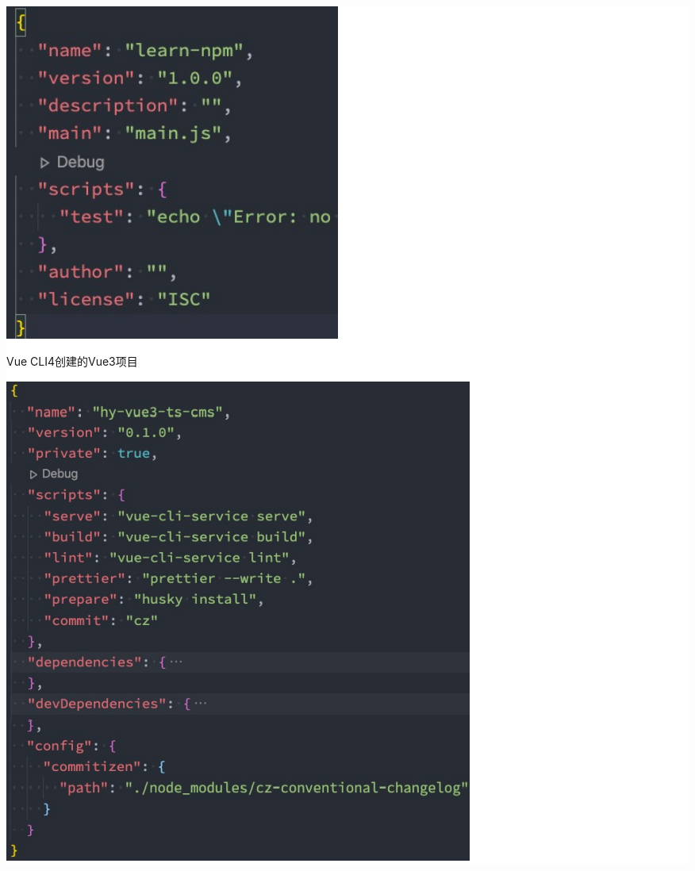 ![image-20220726132642924](.\22_包管理工具详解\image-20220726132642924.png)



Vue CLI4创建的Vue3项目

![image-20220726132714577](.\22_包管理工具详解\image-20220726132714577.png)
